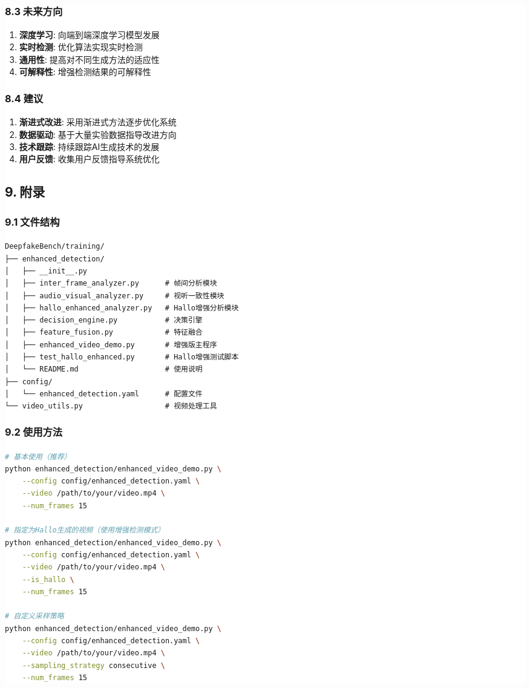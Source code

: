 ### 8.3 未来方向
1. **深度学习**: 向端到端深度学习模型发展
2. **实时检测**: 优化算法实现实时检测
3. **通用性**: 提高对不同生成方法的适应性
4. **可解释性**: 增强检测结果的可解释性

### 8.4 建议
1. **渐进式改进**: 采用渐进式方法逐步优化系统
2. **数据驱动**: 基于大量实验数据指导改进方向
3. **技术跟踪**: 持续跟踪AI生成技术的发展
4. **用户反馈**: 收集用户反馈指导系统优化

## 9. 附录

### 9.1 文件结构
```
DeepfakeBench/training/
├── enhanced_detection/
│   ├── __init__.py
│   ├── inter_frame_analyzer.py      # 帧间分析模块
│   ├── audio_visual_analyzer.py     # 视听一致性模块
│   ├── hallo_enhanced_analyzer.py   # Hallo增强分析模块
│   ├── decision_engine.py           # 决策引擎
│   ├── feature_fusion.py            # 特征融合
│   ├── enhanced_video_demo.py       # 增强版主程序
│   ├── test_hallo_enhanced.py       # Hallo增强测试脚本
│   └── README.md                    # 使用说明
├── config/
│   └── enhanced_detection.yaml      # 配置文件
└── video_utils.py                   # 视频处理工具
```

### 9.2 使用方法
```bash
# 基本使用（推荐）
python enhanced_detection/enhanced_video_demo.py \
    --config config/enhanced_detection.yaml \
    --video /path/to/your/video.mp4 \
    --num_frames 15

# 指定为Hallo生成的视频（使用增强检测模式）
python enhanced_detection/enhanced_video_demo.py \
    --config config/enhanced_detection.yaml \
    --video /path/to/your/video.mp4 \
    --is_hallo \
    --num_frames 15

# 自定义采样策略
python enhanced_detection/enhanced_video_demo.py \
    --config config/enhanced_detection.yaml \
    --video /path/to/your/video.mp4 \
    --sampling_strategy consecutive \
    --num_frames 15
```
